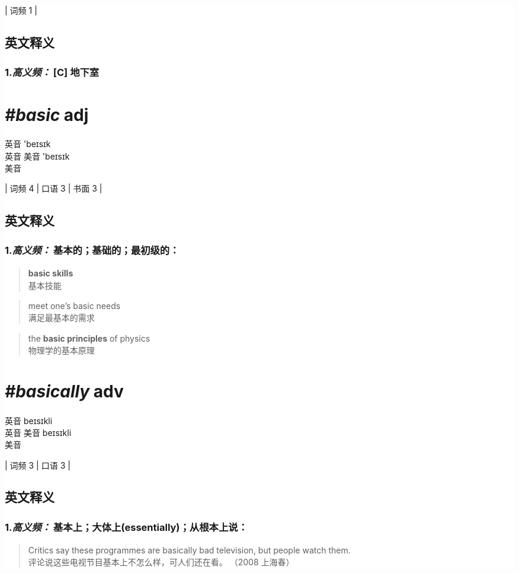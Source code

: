 
| 词频 1 |  

英文释义
---
### 1.*高义频：* **[C] 地下室**  


# ***\#basic*** adj
英音 'beɪsɪk  
英音
<audio src="./media/basic-B.aac"></audio>
美音 'beɪsɪk  
美音
<audio src="./media/basic.aac"></audio>


| 词频 4 | 口语 3 | 书面 3 |  

英文释义
---
### 1.*高义频：* **基本的；基础的；最初级的：**  

 > **basic skills**   
 > 基本技能    

 > meet one’s basic needs   
 > 满足最基本的需求    

 > the **basic principles** of physics   
 > 物理学的基本原理    


# ***\#basically*** adv
英音 beɪsɪkli  
英音
<audio src="./media/basically-B.aac"></audio>
美音 beɪsɪkli  
美音
<audio src="./media/basically.aac"></audio>


| 词频 3 | 口语 3 |  

英文释义
---
### 1.*高义频：* **基本上；大体上(essentially)；从根本上说：**  

 > Critics say these programmes are basically bad television, but people watch them.   
 > 评论说这些电视节目基本上不怎么样，可人们还在看。  （2008 上海春）  
<audio src="./media/1-basically.aac"></audio>
